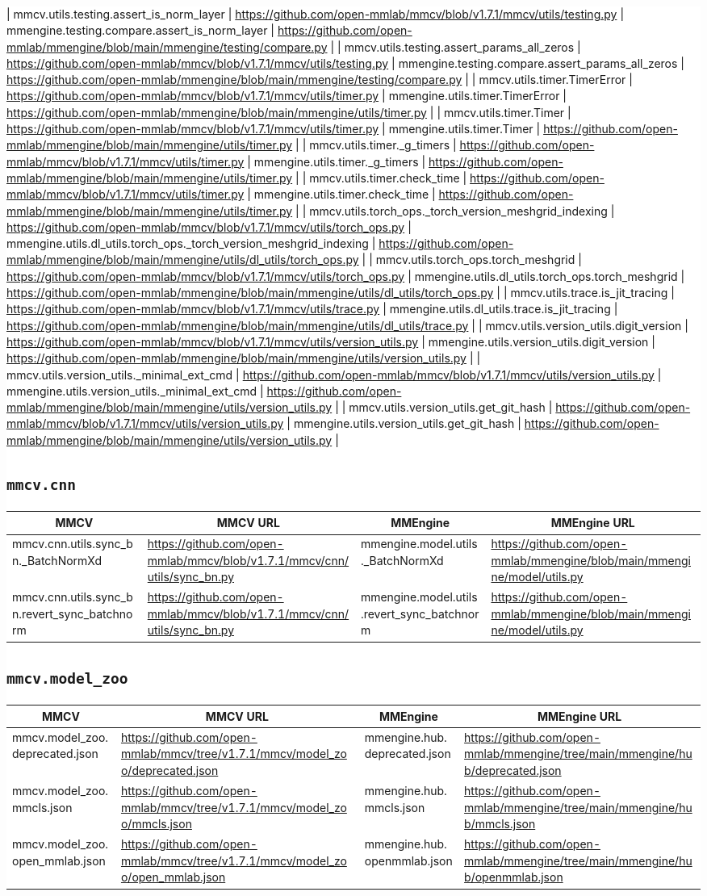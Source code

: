 | mmcv.utils.testing.assert_is_norm_layer                | https://github.com/open-mmlab/mmcv/blob/v1.7.1/mmcv/utils/testing.py         | mmengine.testing.compare.assert_is_norm_layer                       | https://github.com/open-mmlab/mmengine/blob/main/mmengine/testing/compare.py                |
| mmcv.utils.testing.assert_params_all_zeros             | https://github.com/open-mmlab/mmcv/blob/v1.7.1/mmcv/utils/testing.py         | mmengine.testing.compare.assert_params_all_zeros                    | https://github.com/open-mmlab/mmengine/blob/main/mmengine/testing/compare.py                |
| mmcv.utils.timer.TimerError                            | https://github.com/open-mmlab/mmcv/blob/v1.7.1/mmcv/utils/timer.py           | mmengine.utils.timer.TimerError                                     | https://github.com/open-mmlab/mmengine/blob/main/mmengine/utils/timer.py                    |
| mmcv.utils.timer.Timer                                 | https://github.com/open-mmlab/mmcv/blob/v1.7.1/mmcv/utils/timer.py           | mmengine.utils.timer.Timer                                          | https://github.com/open-mmlab/mmengine/blob/main/mmengine/utils/timer.py                    |
| mmcv.utils.timer.\_g_timers                            | https://github.com/open-mmlab/mmcv/blob/v1.7.1/mmcv/utils/timer.py           | mmengine.utils.timer.\_g_timers                                     | https://github.com/open-mmlab/mmengine/blob/main/mmengine/utils/timer.py                    |
| mmcv.utils.timer.check_time                            | https://github.com/open-mmlab/mmcv/blob/v1.7.1/mmcv/utils/timer.py           | mmengine.utils.timer.check_time                                     | https://github.com/open-mmlab/mmengine/blob/main/mmengine/utils/timer.py                    |
| mmcv.utils.torch_ops.\_torch_version_meshgrid_indexing | https://github.com/open-mmlab/mmcv/blob/v1.7.1/mmcv/utils/torch_ops.py       | mmengine.utils.dl_utils.torch_ops.\_torch_version_meshgrid_indexing | https://github.com/open-mmlab/mmengine/blob/main/mmengine/utils/dl_utils/torch_ops.py       |
| mmcv.utils.torch_ops.torch_meshgrid                    | https://github.com/open-mmlab/mmcv/blob/v1.7.1/mmcv/utils/torch_ops.py       | mmengine.utils.dl_utils.torch_ops.torch_meshgrid                    | https://github.com/open-mmlab/mmengine/blob/main/mmengine/utils/dl_utils/torch_ops.py       |
| mmcv.utils.trace.is_jit_tracing                        | https://github.com/open-mmlab/mmcv/blob/v1.7.1/mmcv/utils/trace.py           | mmengine.utils.dl_utils.trace.is_jit_tracing                        | https://github.com/open-mmlab/mmengine/blob/main/mmengine/utils/dl_utils/trace.py           |
| mmcv.utils.version_utils.digit_version                 | https://github.com/open-mmlab/mmcv/blob/v1.7.1/mmcv/utils/version_utils.py   | mmengine.utils.version_utils.digit_version                          | https://github.com/open-mmlab/mmengine/blob/main/mmengine/utils/version_utils.py            |
| mmcv.utils.version_utils.\_minimal_ext_cmd             | https://github.com/open-mmlab/mmcv/blob/v1.7.1/mmcv/utils/version_utils.py   | mmengine.utils.version_utils.\_minimal_ext_cmd                      | https://github.com/open-mmlab/mmengine/blob/main/mmengine/utils/version_utils.py            |
| mmcv.utils.version_utils.get_git_hash                  | https://github.com/open-mmlab/mmcv/blob/v1.7.1/mmcv/utils/version_utils.py   | mmengine.utils.version_utils.get_git_hash                           | https://github.com/open-mmlab/mmengine/blob/main/mmengine/utils/version_utils.py            |

## `mmcv.cnn`

| MMCV                                         | MMCV URL                                                                 | MMEngine                                   | MMEngine URL                                                             |
| -------------------------------------------- | ------------------------------------------------------------------------ | ------------------------------------------ | ------------------------------------------------------------------------ |
| mmcv.cnn.utils.sync_bn.\_BatchNormXd         | https://github.com/open-mmlab/mmcv/blob/v1.7.1/mmcv/cnn/utils/sync_bn.py | mmengine.model.utils.\_BatchNormXd         | https://github.com/open-mmlab/mmengine/blob/main/mmengine/model/utils.py |
| mmcv.cnn.utils.sync_bn.revert_sync_batchnorm | https://github.com/open-mmlab/mmcv/blob/v1.7.1/mmcv/cnn/utils/sync_bn.py | mmengine.model.utils.revert_sync_batchnorm | https://github.com/open-mmlab/mmengine/blob/main/mmengine/model/utils.py |

## `mmcv.model_zoo`

| MMCV                                 | MMCV URL                                                                            | MMEngine                           | MMEngine URL                                                                        |
| ------------------------------------ | ----------------------------------------------------------------------------------- | ---------------------------------- | ----------------------------------------------------------------------------------- |
| mmcv.model_zoo.deprecated.json       | https://github.com/open-mmlab/mmcv/tree/v1.7.1/mmcv/model_zoo/deprecated.json       | mmengine.hub.deprecated.json       | https://github.com/open-mmlab/mmengine/tree/main/mmengine/hub/deprecated.json       |
| mmcv.model_zoo.mmcls.json            | https://github.com/open-mmlab/mmcv/tree/v1.7.1/mmcv/model_zoo/mmcls.json            | mmengine.hub.mmcls.json            | https://github.com/open-mmlab/mmengine/tree/main/mmengine/hub/mmcls.json            |
| mmcv.model_zoo.open_mmlab.json       | https://github.com/open-mmlab/mmcv/tree/v1.7.1/mmcv/model_zoo/open_mmlab.json       | mmengine.hub.openmmlab.json        | https://github.com/open-mmlab/mmengine/tree/main/mmengine/hub/openmmlab.json        |